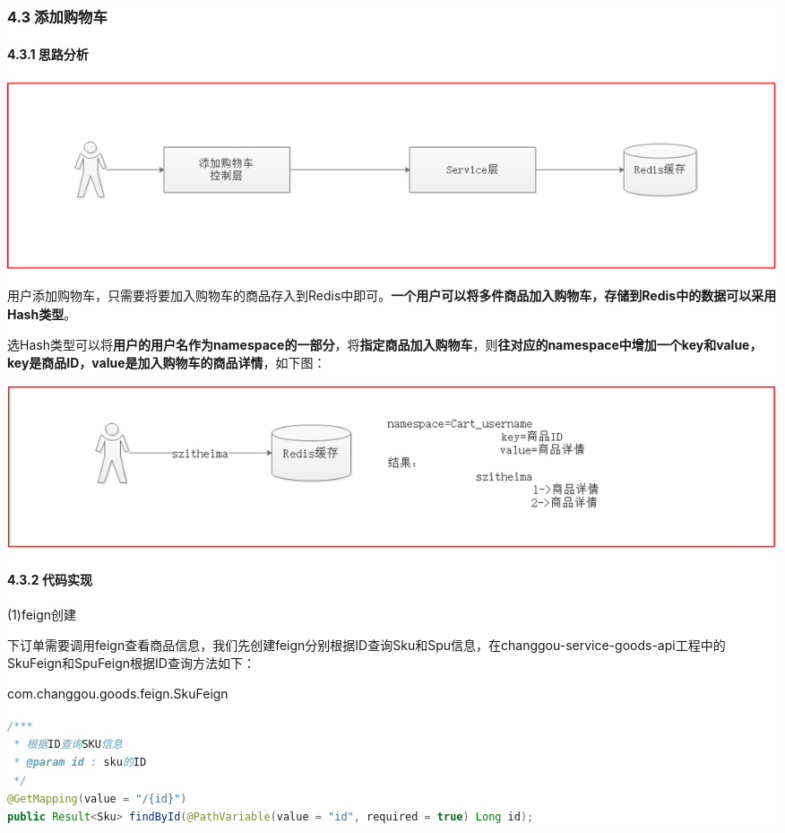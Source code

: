 
### 4.3 添加购物车

#### 4.3.1 思路分析

![1558235343539](images\1558235343539.png)

用户添加购物车，只需要将要加入购物车的商品存入到Redis中即可。**一个用户可以将多件商品加入购物车，存储到Redis中的数据可以采用Hash类型**。

选Hash类型可以将**用户的用户名作为namespace的一部分**，将**指定商品加入购物车**，则**往对应的namespace中增加一个key和value，key是商品ID，value是加入购物车的商品详情**，如下图：

![1558260256362](images\1558260256362.png)



#### 4.3.2 代码实现

(1)feign创建

下订单需要调用feign查看商品信息，我们先创建feign分别根据ID查询Sku和Spu信息，在changgou-service-goods-api工程中的SkuFeign和SpuFeign根据ID查询方法如下：

com.changgou.goods.feign.SkuFeign

```java
/***
 * 根据ID查询SKU信息
 * @param id : sku的ID
 */
@GetMapping(value = "/{id}")
public Result<Sku> findById(@PathVariable(value = "id", required = true) Long id);
```


